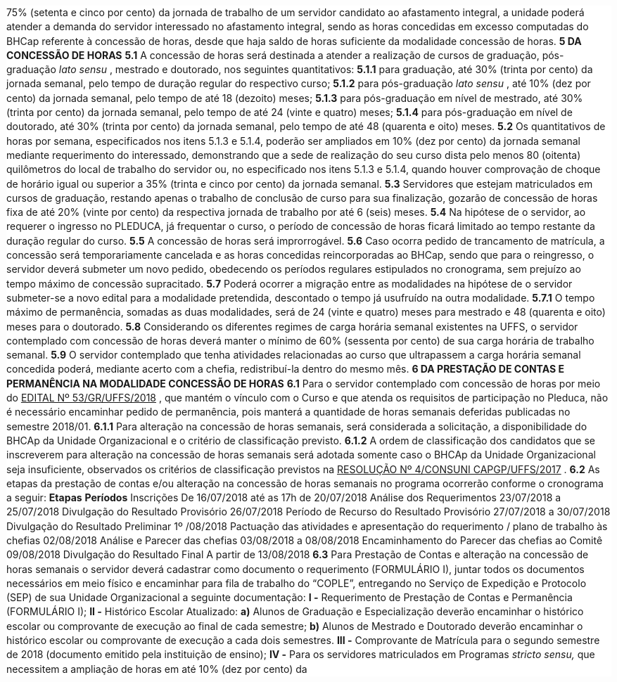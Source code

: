 75% (setenta e cinco por cento) da jornada de trabalho de um servidor candidato ao afastamento integral, a unidade poderá atender a demanda do servidor interessado no afastamento integral, sendo as horas concedidas em excesso computadas do BHCap referente à concessão de horas, desde que haja saldo de horas suficiente da modalidade concessão de horas.  **5 DA CONCESSÃO DE HORAS**  **5.1** A concessão de horas será destinada a atender a realização de cursos de graduação, pós-graduação *lato sensu* , mestrado e doutorado, nos seguintes quantitativos: **5.1.1** para graduação, até 30% (trinta por cento) da jornada semanal, pelo tempo de duração regular do respectivo curso; **5.1.2** para pós-graduação *lato sensu* , até 10% (dez por cento) da jornada semanal, pelo tempo de até 18 (dezoito) meses; **5.1.3** para pós-graduação em nível de mestrado, até 30% (trinta por cento) da jornada semanal, pelo tempo de até 24 (vinte e quatro) meses; **5.1.4** para pós-graduação em nível de doutorado, até 30% (trinta por cento) da jornada semanal, pelo tempo de até 48 (quarenta e oito) meses. **5.2** Os quantitativos de horas por semana, especificados nos itens 5.1.3 e 5.1.4, poderão ser ampliados em 10% (dez por cento) da jornada semanal mediante requerimento do interessado, demonstrando que a sede de realização do seu curso dista pelo menos 80 (oitenta) quilômetros do local de trabalho do servidor ou, no especificado nos itens 5.1.3 e 5.1.4, quando houver comprovação de choque de horário igual ou superior a 35% (trinta e cinco por cento) da jornada semanal. **5.3** Servidores que estejam matriculados em cursos de graduação, restando apenas o trabalho de conclusão de curso para sua finalização, gozarão de concessão de horas fixa de até 20% (vinte por cento) da respectiva jornada de trabalho por até 6 (seis) meses. **5.4** Na hipótese de o servidor, ao requerer o ingresso no PLEDUCA, já frequentar o curso, o período de concessão de horas ficará limitado ao tempo restante da duração regular do curso. **5.5** A concessão de horas será improrrogável. **5.6** Caso ocorra pedido de trancamento de matrícula, a concessão será temporariamente cancelada e as horas concedidas reincorporadas ao BHCap, sendo que para o reingresso, o servidor deverá submeter um novo pedido, obedecendo os períodos regulares estipulados no cronograma, sem prejuízo ao tempo máximo de concessão supracitado. **5.7** Poderá ocorrer a migração entre as modalidades na hipótese de o servidor submeter-se a novo edital para a modalidade pretendida, descontado o tempo já usufruído na outra modalidade. **5.7.1** O tempo máximo de permanência, somadas as duas modalidades, será de 24 (vinte e quatro) meses para mestrado e 48 (quarenta e oito) meses para o doutorado. **5.8** Considerando os diferentes regimes de carga horária semanal existentes na UFFS, o servidor contemplado com concessão de horas deverá manter o mínimo de 60% (sessenta por cento) de sua carga horária de trabalho semanal. **5.9** O servidor contemplado que tenha atividades relacionadas ao curso que ultrapassem a carga horária semanal concedida poderá, mediante acerto com a chefia, redistribuí-la dentro do mesmo mês.  **6 DA PRESTAÇÃO DE CONTAS E PERMANÊNCIA NA MODALIDADE CONCESSÃO DE HORAS**  **6.1** Para o servidor contemplado com concessão de horas por meio do [EDITAL Nº 53/GR/UFFS/2018](https://www.uffs.edu.br/atos-normativos/edital/gr/2018-0053)  , que mantém o vínculo com o Curso e que atenda os requisitos de participação no Pleduca, não é necessário encaminhar pedido de permanência, pois manterá a quantidade de horas semanais deferidas publicadas no semestre 2018/01. **6.1.1** Para alteração na concessão de horas semanais, será considerada a solicitação, a disponibilidade do BHCAp da Unidade Organizacional e o critério de classificação previsto. **6.1.2** A ordem de classificação dos candidatos que se inscreverem para alteração na concessão de horas semanais será adotada somente caso o BHCAp da Unidade Organizacional seja insuficiente, observados os critérios de classificação previstos na [RESOLUÇÃO Nº 4/CONSUNI CAPGP/UFFS/2017](https://www.uffs.edu.br/atos-normativos/resolucao/consunicapgp/2017-0004)  . **6.2** As etapas da prestação de contas e/ou alteração na concessão de horas semanais no programa ocorrerão conforme o cronograma a seguir:     **Etapas**    **Períodos**      Inscrições   De 16/07/2018 até as 17h de 20/07/2018     Análise dos Requerimentos   23/07/2018 a 25/07/2018     Divulgação do Resultado Provisório   26/07/2018     Período de Recurso do Resultado Provisório   27/07/2018 a 30/07/2018     Divulgação do Resultado Preliminar   1º /08/2018     Pactuação das atividades e apresentação do requerimento / plano de trabalho às chefias   02/08/2018     Análise e Parecer das chefias   03/08/2018 a 08/08/2018     Encaminhamento do Parecer das chefias ao Comitê   09/08/2018     Divulgação do Resultado Final   A partir de 13/08/2018     **6.3** Para Prestação de Contas e alteração na concessão de horas semanais o servidor deverá cadastrar como documento o requerimento (FORMULÁRIO I), juntar todos os documentos necessários em meio físico e encaminhar para fila de trabalho do “COPLE”, entregando no Serviço de Expedição e Protocolo (SEP) de sua Unidade Organizacional a seguinte documentação: **I -** Requerimento de Prestação de Contas e Permanência (FORMULÁRIO I); **II -** Histórico Escolar Atualizado: **a)** Alunos de Graduação e Especialização deverão encaminhar o histórico escolar ou comprovante de execução ao final de cada semestre; **b)** Alunos de Mestrado e Doutorado deverão encaminhar o histórico escolar ou comprovante de execução a cada dois semestres. **III -** Comprovante de Matrícula para o segundo semestre de 2018 (documento emitido pela instituição de ensino); **IV -** Para os servidores matriculados em Programas *stricto sensu,* que necessitem a ampliação de horas em até 10% (dez por cento) da